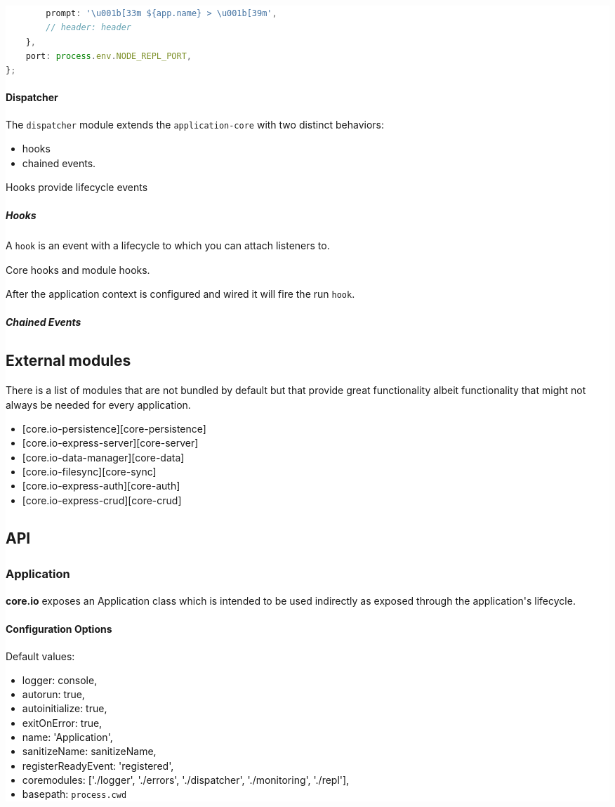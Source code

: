 ```js
        prompt: '\u001b[33m ${app.name} > \u001b[39m',
        // header: header
    },
    port: process.env.NODE_REPL_PORT,
};
```

#### Dispatcher

The `dispatcher` module extends the `application-core` with two distinct behaviors:

* hooks
* chained events.

Hooks provide lifecycle events

##### Hooks
A `hook` is an event with a lifecycle to which you can attach listeners to.

Core hooks and module hooks.

After the application context is configured and wired it will fire the run `hook`.


##### Chained Events


## External modules

There is a list of modules that are not bundled by default but that provide great functionality albeit functionality that might not always be needed for every application.

* [core.io-persistence][core-persistence]
* [core.io-express-server][core-server]
* [core.io-data-manager][core-data]
* [core.io-filesync][core-sync]
* [core.io-express-auth][core-auth]
* [core.io-express-crud][core-crud]

## API

### Application

**core.io** exposes an Application class which is intended to be used indirectly as exposed through the application's lifecycle.

#### Configuration Options

Default values:

* logger: console,
* autorun: true,
* autoinitialize: true,
* exitOnError: true,
* name: 'Application',
* sanitizeName: sanitizeName,
* registerReadyEvent: 'registered',
* coremodules: ['./logger', './errors', './dispatcher', './monitoring', './repl'],
* basepath: `process.cwd`
